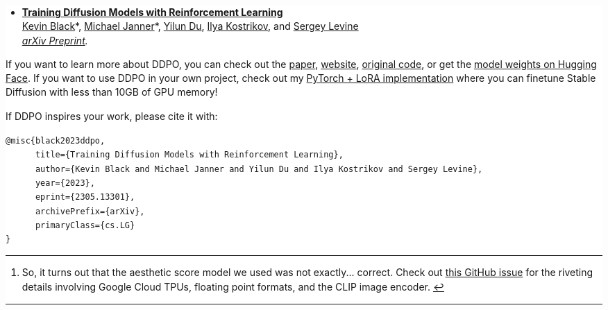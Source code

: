 <ul>
    <li>
    <a href="https://rl-diffusion.github.io/"><strong>Training Diffusion Models with Reinforcement Learning</strong></a>
    <br>
    <a href="https://kevinblack.dev">Kevin&nbsp;Black</a>*,
                <a href="https://jannerm.github.io">Michael&nbsp;Janner</a>*,
                <a href="https://yilundu.github.io">Yilun&nbsp;Du</a>,
                <a href="https://www.kostrikov.xyz">Ilya&nbsp;Kostrikov</a>,
                and <a href="https://people.eecs.berkeley.edu/~svlevine/">Sergey&nbsp;Levine</a>
    <br>
    <em><a href="https://arxiv.org/abs/2305.13301">arXiv Preprint</a>.</em>
    <br>
    </li>
</ul>

If you want to learn more about DDPO, you can check out the [paper](https://rl-diffusion.github.io/files/paper.pdf), [website](https://rl-diffusion.github.io/), [original code](https://github.com/jannerm/ddpo), or get the [model weights on Hugging Face](https://huggingface.co/kvablack/ddpo-alignment). If you want to use DDPO in your own project, check out my [PyTorch + LoRA implementation](https://github.com/kvablack/ddpo-pytorch) where you can finetune Stable Diffusion with less than 10GB of GPU memory!

If DDPO inspires your work, please cite it with:

```
@misc{black2023ddpo,
      title={Training Diffusion Models with Reinforcement Learning}, 
      author={Kevin Black and Michael Janner and Yilun Du and Ilya Kostrikov and Sergey Levine},
      year={2023},
      eprint={2305.13301},
      archivePrefix={arXiv},
      primaryClass={cs.LG}
}
```

<hr>
<div class="footnotes">
  <ol>
    <li id="fn:aesthetic">
      <p>
        So, it turns out that the aesthetic score model we used was not exactly... correct. Check out <a href="https://github.com/kvablack/ddpo-pytorch/issues/3#issuecomment-1634723127">this GitHub issue</a> for the riveting details involving Google Cloud TPUs, floating point formats, and the CLIP image encoder.
        <a href="#fnref:aesthetic" class="reversefootnote">↩</a>
      </p>
    </li>
  </ol>
</div>
<hr>
